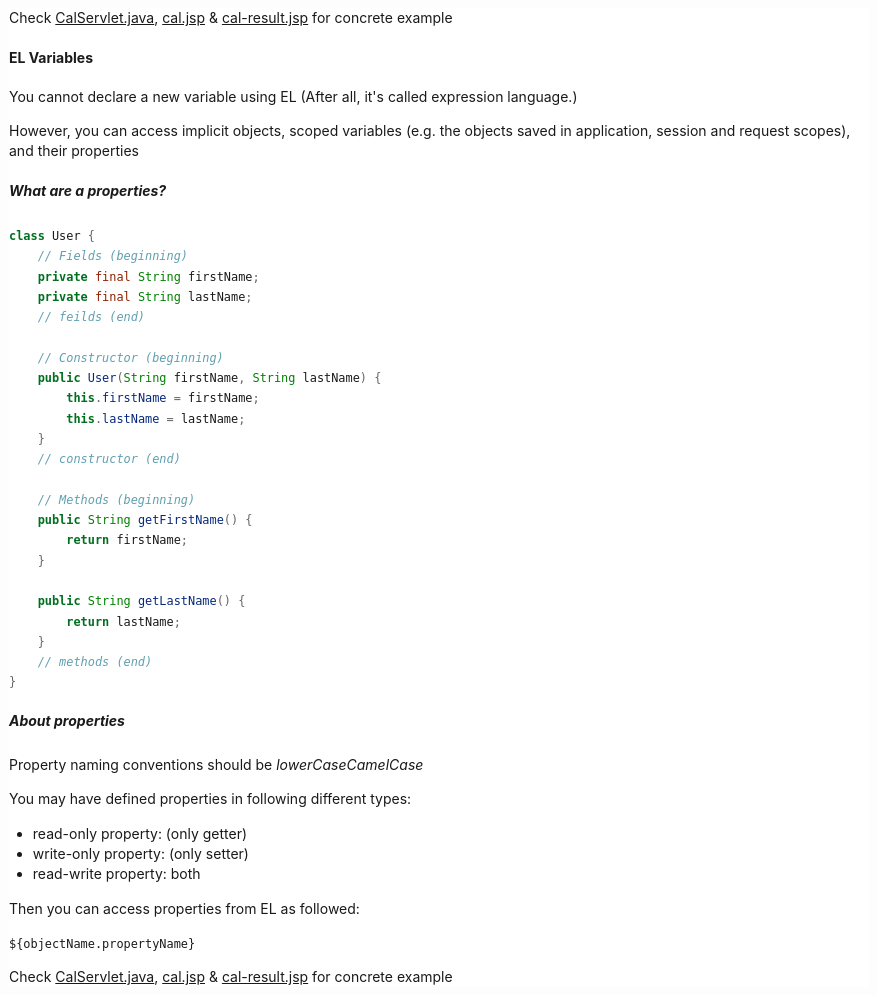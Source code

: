 Check [CalServlet.java](../src/main/java/edu/csula/cs3220/examples/CalServlet.java), [cal.jsp](../src/main/webapp/WEB-INF/cal.jsp) & [cal-result.jsp](../src/main/webapp/WEB-INF/cal-result.jsp) for concrete example

#### EL Variables

You cannot declare a new variable using EL (After all, it's called expression language.)

However, you can access implicit objects, scoped variables (e.g. the objects saved
in application, session and request scopes), and their properties

##### What are a properties?

```java
class User {
	// Fields (beginning)
	private final String firstName;
	private final String lastName;
	// feilds (end)

	// Constructor (beginning)
	public User(String firstName, String lastName) {
		this.firstName = firstName;
		this.lastName = lastName;
	}
	// constructor (end)

	// Methods (beginning)
	public String getFirstName() {
		return firstName;
	}
	
	public String getLastName() {
		return lastName;
	}
	// methods (end)
}
```

##### About properties

Property naming conventions should be *lowerCaseCamelCase*

You may have defined properties in following different types:

* read-only property: (only getter)
* write-only property: (only setter)
* read-write property: both

Then you can access properties from EL as followed:

```
${objectName.propertyName}
```

Check [CalServlet.java](../src/main/java/edu/csula/cs3220/examples/CalServlet.java), [cal.jsp](../src/main/webapp/WEB-INF/cal.jsp) & [cal-result.jsp](../src/main/webapp/WEB-INF/cal-result.jsp) for concrete example
